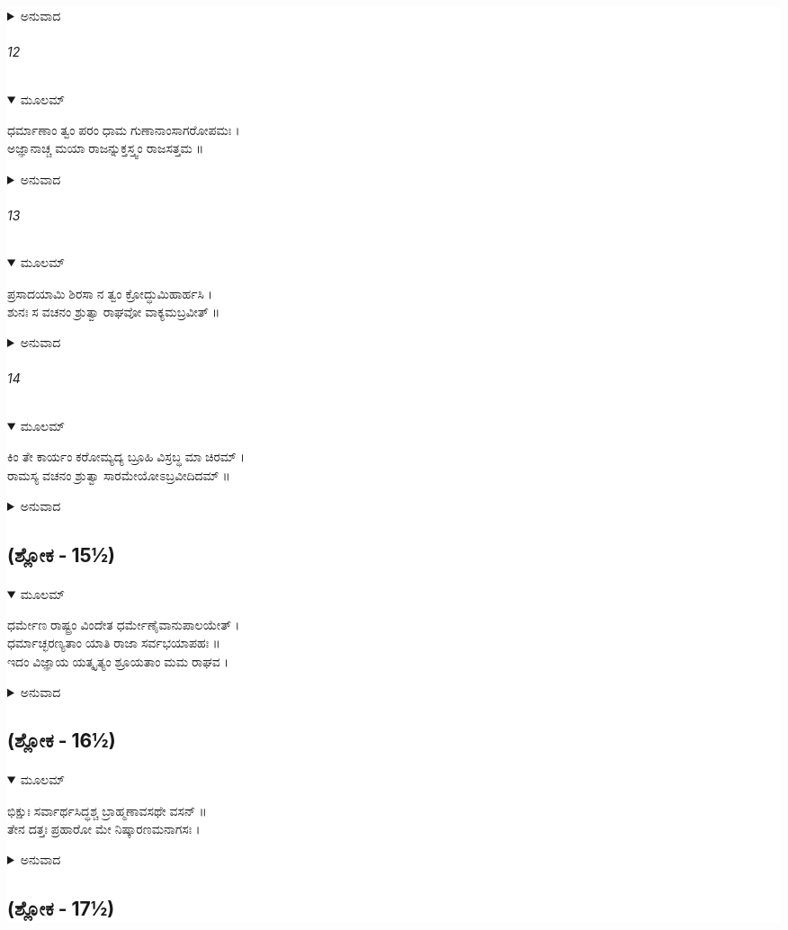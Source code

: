 <details><summary>ಅನುವಾದ</summary></details>

###### 12


<details open><summary>ಮೂಲಮ್</summary>

ಧರ್ಮಾಣಾಂ ತ್ವಂ ಪರಂ ಧಾಮ ಗುಣಾನಾಂಸಾಗರೋಪಮಃ ।  
ಅಜ್ಞಾನಾಚ್ಚ ಮಯಾ ರಾಜನ್ನುಕ್ತಸ್ತ್ವಂ ರಾಜಸತ್ತಮ ॥
</details>

<details><summary>ಅನುವಾದ</summary></details>

###### 13


<details open><summary>ಮೂಲಮ್</summary>

ಪ್ರಸಾದಯಾಮಿ ಶಿರಸಾ ನ ತ್ವಂ ಕ್ರೋದ್ಧುಮಿಹಾರ್ಹಸಿ ।  
ಶುನಃ ಸ ವಚನಂ ಶ್ರುತ್ವಾ ರಾಘವೋ ವಾಕ್ಯಮಬ್ರವೀತ್ ॥
</details>

<details><summary>ಅನುವಾದ</summary></details>

###### 14


<details open><summary>ಮೂಲಮ್</summary>

ಕಿಂ ತೇ ಕಾರ್ಯಂ ಕರೋಮ್ಯದ್ಯ ಬ್ರೂಹಿ ವಿಸ್ರಬ್ಧ ಮಾ ಚಿರಮ್ ।  
ರಾಮಸ್ಯ ವಚನಂ ಶ್ರುತ್ವಾ ಸಾರಮೇಯೋಽಬ್ರವೀದಿದಮ್ ॥
</details>

<details><summary>ಅನುವಾದ</summary></details>

## (ಶ್ಲೋಕ - 15½)


<details open><summary>ಮೂಲಮ್</summary>

ಧರ್ಮೇಣ ರಾಷ್ಟ್ರಂ ವಿಂದೇತ ಧರ್ಮೇಣೈವಾನುಪಾಲಯೇತ್ ।  
ಧರ್ಮಾಚ್ಛರಣ್ಯತಾಂ ಯಾತಿ ರಾಜಾ ಸರ್ವಭಯಾಪಹಃ ॥  
ಇದಂ ವಿಜ್ಞಾಯ ಯತ್ಕೃತ್ಯಂ ಶ್ರೂಯತಾಂ ಮಮ ರಾಘವ ।
</details>

<details><summary>ಅನುವಾದ</summary></details>

## (ಶ್ಲೋಕ - 16½)


<details open><summary>ಮೂಲಮ್</summary>

ಭಿಕ್ಷುಃ ಸರ್ವಾರ್ಥಸಿದ್ಧಶ್ಚ ಬ್ರಾಹ್ಮಣಾವಸಥೇ ವಸನ್ ॥  
ತೇನ ದತ್ತಃ ಪ್ರಹಾರೋ ಮೇ ನಿಷ್ಕಾರಣಮನಾಗಸಃ ।
</details>

<details><summary>ಅನುವಾದ</summary></details>

## (ಶ್ಲೋಕ - 17½)
